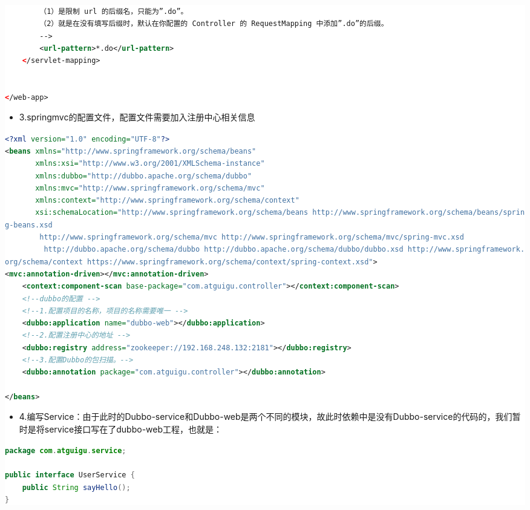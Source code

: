 ~~~xml
        （1）是限制 url 的后缀名，只能为”.do”。
        （2）就是在没有填写后缀时，默认在你配置的 Controller 的 RequestMapping 中添加”.do”的后缀。
        -->
        <url-pattern>*.do</url-pattern>
    </servlet-mapping>


</web-app>
~~~

- 3.springmvc的配置文件，配置文件需要加入注册中心相关信息

~~~xml
<?xml version="1.0" encoding="UTF-8"?>
<beans xmlns="http://www.springframework.org/schema/beans"
       xmlns:xsi="http://www.w3.org/2001/XMLSchema-instance"
       xmlns:dubbo="http://dubbo.apache.org/schema/dubbo"
       xmlns:mvc="http://www.springframework.org/schema/mvc"
       xmlns:context="http://www.springframework.org/schema/context"
       xsi:schemaLocation="http://www.springframework.org/schema/beans http://www.springframework.org/schema/beans/spring-beans.xsd
        http://www.springframework.org/schema/mvc http://www.springframework.org/schema/mvc/spring-mvc.xsd
         http://dubbo.apache.org/schema/dubbo http://dubbo.apache.org/schema/dubbo/dubbo.xsd http://www.springframework.org/schema/context https://www.springframework.org/schema/context/spring-context.xsd">
<mvc:annotation-driven></mvc:annotation-driven>
    <context:component-scan base-package="com.atguigu.controller"></context:component-scan>
    <!--dubbo的配置 -->
    <!--1.配置项目的名称，项目的名称需要唯一 -->
    <dubbo:application name="dubbo-web"></dubbo:application>
    <!--2.配置注册中心的地址 -->
    <dubbo:registry address="zookeeper://192.168.248.132:2181"></dubbo:registry>
    <!--3.配置Dubbo的包扫描。-->
    <dubbo:annotation package="com.atguigu.controller"></dubbo:annotation>

</beans>
~~~

- 4.编写Service：由于此时的Dubbo-service和Dubbo-web是两个不同的模块，故此时依赖中是没有Dubbo-service的代码的，我们暂时是将service接口写在了dubbo-web工程，也就是：

~~~java
package com.atguigu.service;

public interface UserService {
    public String sayHello();
}
~~~
